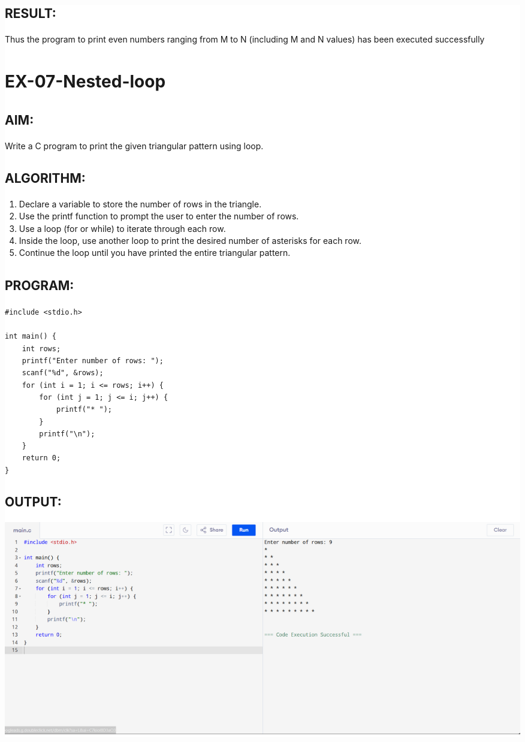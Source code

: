 ## RESULT:
Thus the program to print even numbers ranging from M to N (including M and N values) has been executed successfully
 
 


# EX-07-Nested-loop

## AIM:

Write a C program to print the given triangular pattern using loop.

## ALGORITHM:

1.	Declare a variable to store the number of rows in the triangle.
2.	Use the printf function to prompt the user to enter the number of rows.
3.	Use a loop (for or while) to iterate through each row.
4.	Inside the loop, use another loop to print the desired number of asterisks for each row.
5.	Continue the loop until you have printed the entire triangular pattern.

## PROGRAM:
```
#include <stdio.h>

int main() {
    int rows;
    printf("Enter number of rows: ");
    scanf("%d", &rows);
    for (int i = 1; i <= rows; i++) {
        for (int j = 1; j <= i; j++) {
            printf("* ");
        }
        printf("\n");
    }
    return 0;
}
```
## OUTPUT:

![alt text](M2-Ex7.png)